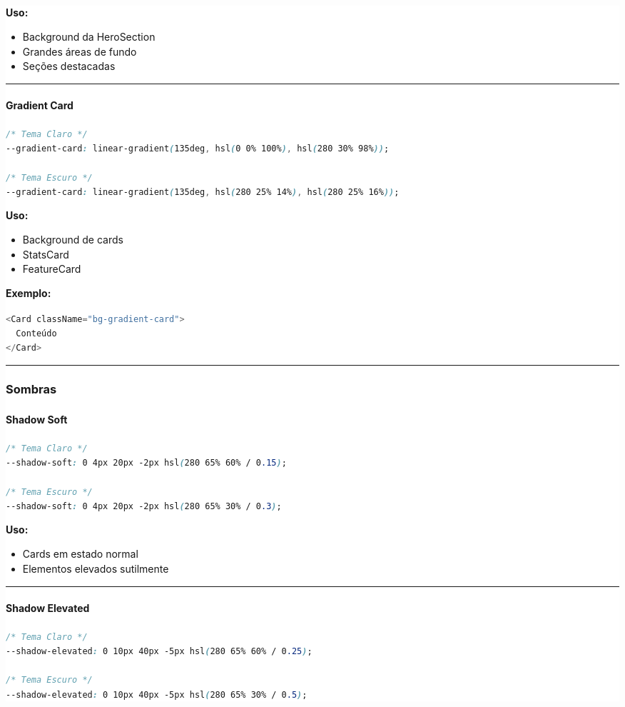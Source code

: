**Uso:**
- Background da HeroSection
- Grandes áreas de fundo
- Seções destacadas

---

#### Gradient Card
```css
/* Tema Claro */
--gradient-card: linear-gradient(135deg, hsl(0 0% 100%), hsl(280 30% 98%));

/* Tema Escuro */
--gradient-card: linear-gradient(135deg, hsl(280 25% 14%), hsl(280 25% 16%));
```

**Uso:**
- Background de cards
- StatsCard
- FeatureCard

**Exemplo:**
```typescript
<Card className="bg-gradient-card">
  Conteúdo
</Card>
```

---

### Sombras

#### Shadow Soft
```css
/* Tema Claro */
--shadow-soft: 0 4px 20px -2px hsl(280 65% 60% / 0.15);

/* Tema Escuro */
--shadow-soft: 0 4px 20px -2px hsl(280 65% 30% / 0.3);
```

**Uso:**
- Cards em estado normal
- Elementos elevados sutilmente

---

#### Shadow Elevated
```css
/* Tema Claro */
--shadow-elevated: 0 10px 40px -5px hsl(280 65% 60% / 0.25);

/* Tema Escuro */
--shadow-elevated: 0 10px 40px -5px hsl(280 65% 30% / 0.5);
```
